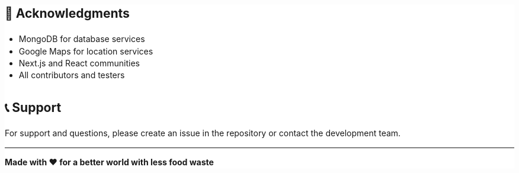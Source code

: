 ## 🙏 Acknowledgments

- MongoDB for database services
- Google Maps for location services
- Next.js and React communities
- All contributors and testers

## 📞 Support

For support and questions, please create an issue in the repository or contact the development team.

---

**Made with ❤️ for a better world with less food waste**

